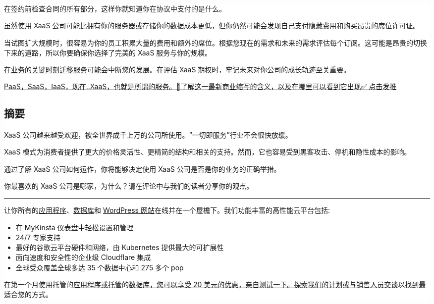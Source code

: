在签约前检查合同的所有部分，这样你就知道你在协议中支付的是什么。

虽然使用 XaaS 公司可能比拥有你的服务器或存储你的数据成本更低，但你仍然可能会发现自己支付隐藏费用和购买昂贵的席位许可证。

当试图扩大规模时，很容易为你的员工积累大量的费用和额外的席位。根据您现在的需求和未来的需求评估每个订阅。这可能是昂贵的切换下来的道路，所以你要确保你选择了完美的 XaaS 服务与你的规模。

[在业务的关键时刻迁移服务](https://kinsta.com/knowledgebase/wordpress-migrations/)可能会中断您的发展。在评估 XaaS 期权时，牢记未来对你公司的成长轨迹至关重要。

[PaaS，SaaS，IaaS，现在..XaaS，也就是所谓的服务。🤯了解这一最新商业缩写的含义，以及在哪里可以看到它出现✅ 点击发推](https://twitter.com/intent/tweet?url=https%3A%2F%2Fkinsta.com%2Fblog%2Fxaas%2F&via=kinsta&text=PaaS%2C+SaaS%2C+IaaS%2C+and+now..+XaaS%2C+otherwise+known+as+Anything+as+a+Service.+%F0%9F%A4%AF+Learn+what+this+latest+business+acronym+means%2C+and+where+you+can+expect+seeing+it+pop+up+%E2%9C%85&hashtags=XaaS%2CSaaS)

## 摘要

XaaS 公司越来越受欢迎，被全世界成千上万的公司所使用。“一切即服务”行业不会很快放缓。

XaaS 模式为消费者提供了更大的价格灵活性、更精简的结构和相关的支持。然而，它也容易受到黑客攻击、停机和隐性成本的影响。

通过了解 XaaS 公司如何运作，你将能够决定使用 XaaS 公司是否是你的业务的正确举措。

你最喜欢的 XaaS 公司是哪家，为什么？请在评论中与我们的读者分享你的观点。

* * *

让你所有的[应用程序](https://kinsta.com/application-hosting/)、[数据库](https://kinsta.com/database-hosting/)和 [WordPress 网站](https://kinsta.com/wordpress-hosting/)在线并在一个屋檐下。我们功能丰富的高性能云平台包括:

*   在 MyKinsta 仪表盘中轻松设置和管理
*   24/7 专家支持
*   最好的谷歌云平台硬件和网络，由 Kubernetes 提供最大的可扩展性
*   面向速度和安全性的企业级 Cloudflare 集成
*   全球受众覆盖全球多达 35 个数据中心和 275 多个 pop

在第一个月使用托管的[应用程序或托管](https://kinsta.com/application-hosting/)的[数据库，您可以享受 20 美元的优惠，亲自测试一下。探索我们的](https://kinsta.com/database-hosting/)[计划](https://kinsta.com/plans/)或[与销售人员交谈](https://kinsta.com/contact-us/)以找到最适合您的方式。</kinsta-auto-toc>